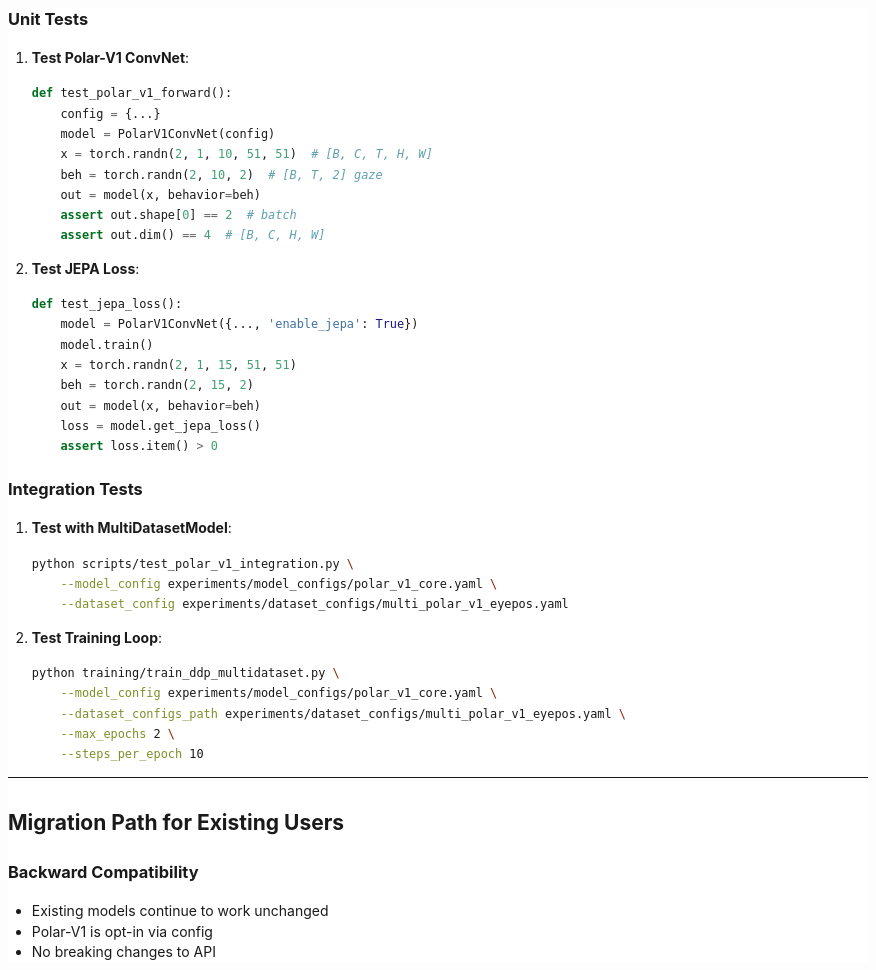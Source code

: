 ### Unit Tests

1. **Test Polar-V1 ConvNet**:
   ```python
   def test_polar_v1_forward():
       config = {...}
       model = PolarV1ConvNet(config)
       x = torch.randn(2, 1, 10, 51, 51)  # [B, C, T, H, W]
       beh = torch.randn(2, 10, 2)  # [B, T, 2] gaze
       out = model(x, behavior=beh)
       assert out.shape[0] == 2  # batch
       assert out.dim() == 4  # [B, C, H, W]
   ```

2. **Test JEPA Loss**:
   ```python
   def test_jepa_loss():
       model = PolarV1ConvNet({..., 'enable_jepa': True})
       model.train()
       x = torch.randn(2, 1, 15, 51, 51)
       beh = torch.randn(2, 15, 2)
       out = model(x, behavior=beh)
       loss = model.get_jepa_loss()
       assert loss.item() > 0
   ```

### Integration Tests

1. **Test with MultiDatasetModel**:
   ```bash
   python scripts/test_polar_v1_integration.py \
       --model_config experiments/model_configs/polar_v1_core.yaml \
       --dataset_config experiments/dataset_configs/multi_polar_v1_eyepos.yaml
   ```

2. **Test Training Loop**:
   ```bash
   python training/train_ddp_multidataset.py \
       --model_config experiments/model_configs/polar_v1_core.yaml \
       --dataset_configs_path experiments/dataset_configs/multi_polar_v1_eyepos.yaml \
       --max_epochs 2 \
       --steps_per_epoch 10
   ```

---

## Migration Path for Existing Users

### Backward Compatibility

- Existing models continue to work unchanged
- Polar-V1 is opt-in via config
- No breaking changes to API
